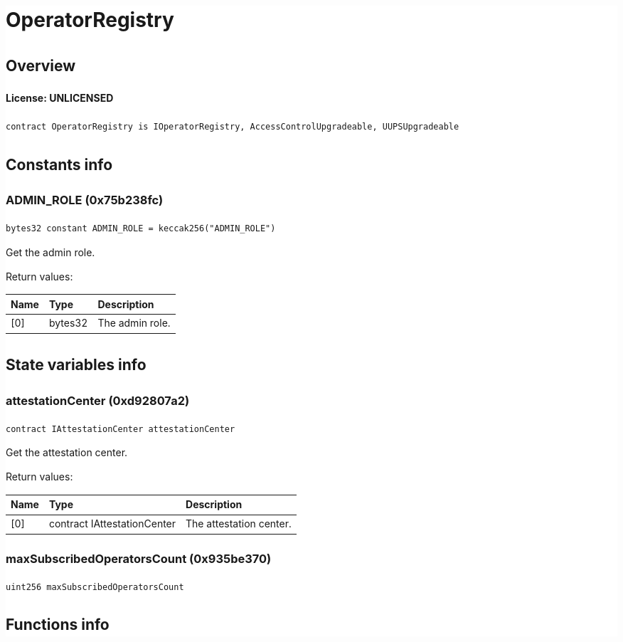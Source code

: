 # OperatorRegistry

## Overview

#### License: UNLICENSED

```solidity
contract OperatorRegistry is IOperatorRegistry, AccessControlUpgradeable, UUPSUpgradeable
```


## Constants info

### ADMIN_ROLE (0x75b238fc)

```solidity
bytes32 constant ADMIN_ROLE = keccak256("ADMIN_ROLE")
```

Get the admin role.


Return values:

| Name | Type    | Description     |
| :--- | :------ | :-------------- |
| [0]  | bytes32 | The admin role. |

## State variables info

### attestationCenter (0xd92807a2)

```solidity
contract IAttestationCenter attestationCenter
```

Get the attestation center.


Return values:

| Name | Type                        | Description             |
| :--- | :-------------------------- | :---------------------- |
| [0]  | contract IAttestationCenter | The attestation center. |

### maxSubscribedOperatorsCount (0x935be370)

```solidity
uint256 maxSubscribedOperatorsCount
```


## Functions info
